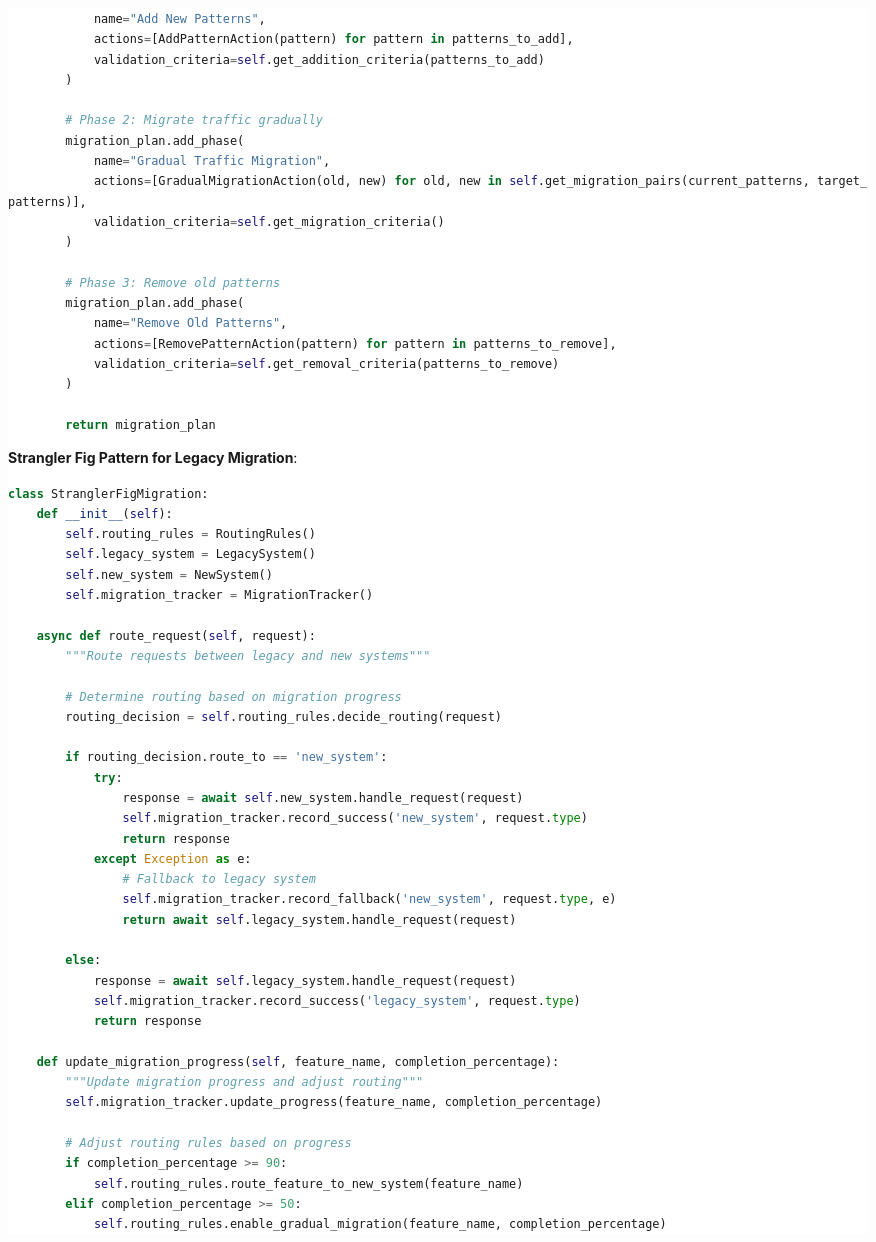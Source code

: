 ```python
            name="Add New Patterns",
            actions=[AddPatternAction(pattern) for pattern in patterns_to_add],
            validation_criteria=self.get_addition_criteria(patterns_to_add)
        )
        
        # Phase 2: Migrate traffic gradually
        migration_plan.add_phase(
            name="Gradual Traffic Migration",
            actions=[GradualMigrationAction(old, new) for old, new in self.get_migration_pairs(current_patterns, target_patterns)],
            validation_criteria=self.get_migration_criteria()
        )
        
        # Phase 3: Remove old patterns
        migration_plan.add_phase(
            name="Remove Old Patterns",
            actions=[RemovePatternAction(pattern) for pattern in patterns_to_remove],
            validation_criteria=self.get_removal_criteria(patterns_to_remove)
        )
        
        return migration_plan
```

**Strangler Fig Pattern for Legacy Migration**:
```python
class StranglerFigMigration:
    def __init__(self):
        self.routing_rules = RoutingRules()
        self.legacy_system = LegacySystem()
        self.new_system = NewSystem()
        self.migration_tracker = MigrationTracker()
    
    async def route_request(self, request):
        """Route requests between legacy and new systems"""
        
        # Determine routing based on migration progress
        routing_decision = self.routing_rules.decide_routing(request)
        
        if routing_decision.route_to == 'new_system':
            try:
                response = await self.new_system.handle_request(request)
                self.migration_tracker.record_success('new_system', request.type)
                return response
            except Exception as e:
                # Fallback to legacy system
                self.migration_tracker.record_fallback('new_system', request.type, e)
                return await self.legacy_system.handle_request(request)
        
        else:
            response = await self.legacy_system.handle_request(request)
            self.migration_tracker.record_success('legacy_system', request.type)
            return response
    
    def update_migration_progress(self, feature_name, completion_percentage):
        """Update migration progress and adjust routing"""
        self.migration_tracker.update_progress(feature_name, completion_percentage)
        
        # Adjust routing rules based on progress
        if completion_percentage >= 90:
            self.routing_rules.route_feature_to_new_system(feature_name)
        elif completion_percentage >= 50:
            self.routing_rules.enable_gradual_migration(feature_name, completion_percentage)
```

